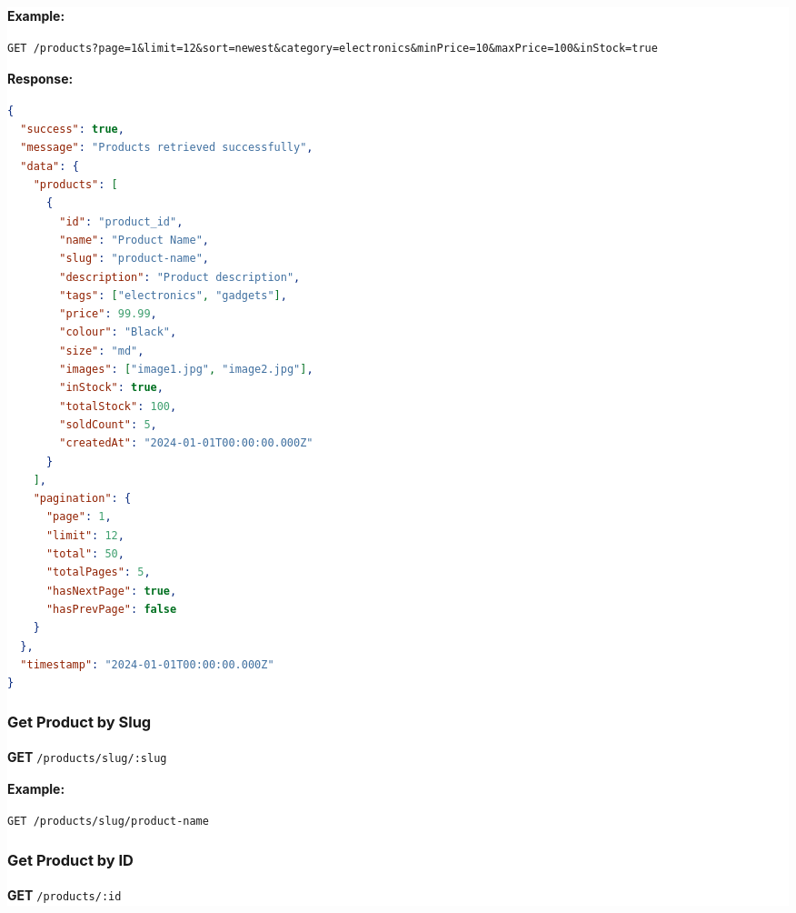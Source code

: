 **Example:**
```
GET /products?page=1&limit=12&sort=newest&category=electronics&minPrice=10&maxPrice=100&inStock=true
```

**Response:**
```json
{
  "success": true,
  "message": "Products retrieved successfully",
  "data": {
    "products": [
      {
        "id": "product_id",
        "name": "Product Name",
        "slug": "product-name",
        "description": "Product description",
        "tags": ["electronics", "gadgets"],
        "price": 99.99,
        "colour": "Black",
        "size": "md",
        "images": ["image1.jpg", "image2.jpg"],
        "inStock": true,
        "totalStock": 100,
        "soldCount": 5,
        "createdAt": "2024-01-01T00:00:00.000Z"
      }
    ],
    "pagination": {
      "page": 1,
      "limit": 12,
      "total": 50,
      "totalPages": 5,
      "hasNextPage": true,
      "hasPrevPage": false
    }
  },
  "timestamp": "2024-01-01T00:00:00.000Z"
}
```

### Get Product by Slug
**GET** `/products/slug/:slug`

**Example:**
```
GET /products/slug/product-name
```

### Get Product by ID
**GET** `/products/:id`
